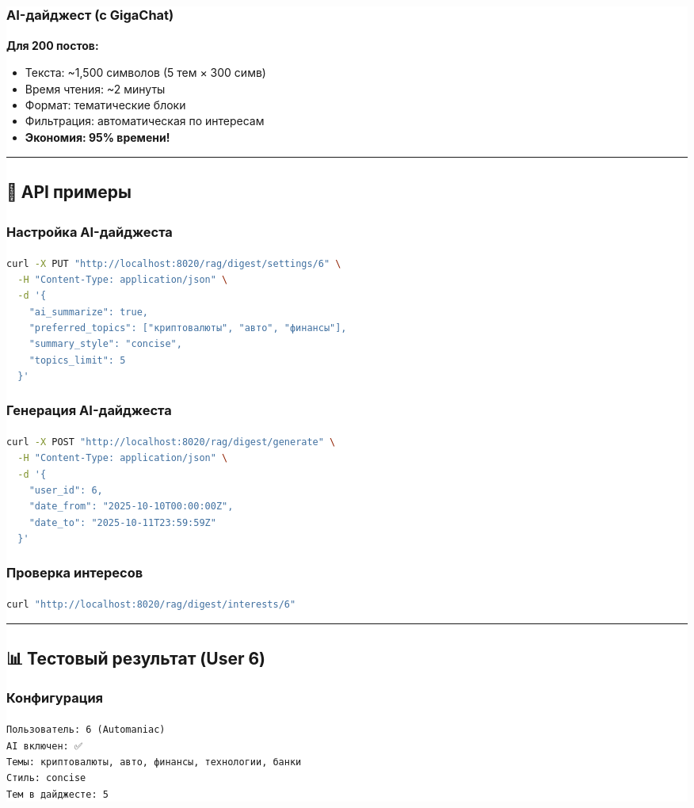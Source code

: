 ### AI-дайджест (с GigaChat)

**Для 200 постов:**
- Текста: ~1,500 символов (5 тем × 300 симв)
- Время чтения: ~2 минуты
- Формат: тематические блоки
- Фильтрация: автоматическая по интересам
- **Экономия: 95% времени!**

---

## 🚀 API примеры

### Настройка AI-дайджеста

```bash
curl -X PUT "http://localhost:8020/rag/digest/settings/6" \
  -H "Content-Type: application/json" \
  -d '{
    "ai_summarize": true,
    "preferred_topics": ["криптовалюты", "авто", "финансы"],
    "summary_style": "concise",
    "topics_limit": 5
  }'
```

### Генерация AI-дайджеста

```bash
curl -X POST "http://localhost:8020/rag/digest/generate" \
  -H "Content-Type: application/json" \
  -d '{
    "user_id": 6,
    "date_from": "2025-10-10T00:00:00Z",
    "date_to": "2025-10-11T23:59:59Z"
  }'
```

### Проверка интересов

```bash
curl "http://localhost:8020/rag/digest/interests/6"
```

---

## 📊 Тестовый результат (User 6)

### Конфигурация

```
Пользователь: 6 (Automaniac)
AI включен: ✅
Темы: криптовалюты, авто, финансы, технологии, банки
Стиль: concise
Тем в дайджесте: 5
```
